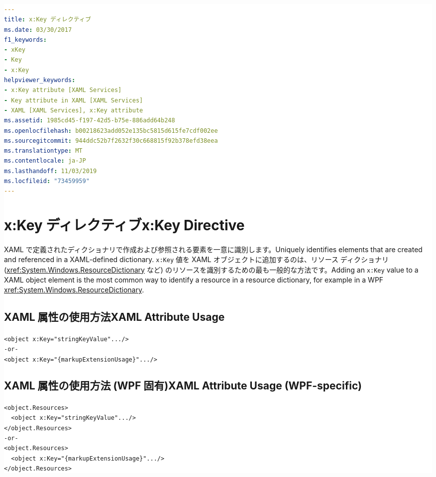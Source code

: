 ```yaml
---
title: x:Key ディレクティブ
ms.date: 03/30/2017
f1_keywords:
- xKey
- Key
- x:Key
helpviewer_keywords:
- x:Key attribute [XAML Services]
- Key attribute in XAML [XAML Services]
- XAML [XAML Services], x:Key attribute
ms.assetid: 1985cd45-f197-42d5-b75e-886add64b248
ms.openlocfilehash: b00218623add052e135bc5815d615fe7cdf002ee
ms.sourcegitcommit: 944ddc52b7f2632f30c668815f92b378efd38eea
ms.translationtype: MT
ms.contentlocale: ja-JP
ms.lasthandoff: 11/03/2019
ms.locfileid: "73459959"
---
```

# <a name="xkey-directive"></a><span data-ttu-id="34856-102">x:Key ディレクティブ</span><span class="sxs-lookup"><span data-stu-id="34856-102">x:Key Directive</span></span>
<span data-ttu-id="34856-103">XAML で定義されたディクショナリで作成および参照される要素を一意に識別します。</span><span class="sxs-lookup"><span data-stu-id="34856-103">Uniquely identifies elements that are created and referenced in a XAML-defined dictionary.</span></span> <span data-ttu-id="34856-104">`x:Key` 値を XAML オブジェクトに追加するのは、リソース ディクショナリ (<xref:System.Windows.ResourceDictionary> など) のリソースを識別するための最も一般的な方法です。</span><span class="sxs-lookup"><span data-stu-id="34856-104">Adding an `x:Key` value to a XAML object element is the most common way to identify a resource in a resource dictionary, for example in a WPF <xref:System.Windows.ResourceDictionary>.</span></span>  
  
## <a name="xaml-attribute-usage"></a><span data-ttu-id="34856-105">XAML 属性の使用方法</span><span class="sxs-lookup"><span data-stu-id="34856-105">XAML Attribute Usage</span></span>  
  
```xaml  
<object x:Key="stringKeyValue".../>  
-or-  
<object x:Key="{markupExtensionUsage}".../>  
```  
  
## <a name="xaml-attribute-usage-wpf-specific"></a><span data-ttu-id="34856-106">XAML 属性の使用方法 (WPF 固有)</span><span class="sxs-lookup"><span data-stu-id="34856-106">XAML Attribute Usage (WPF-specific)</span></span>  
  
```xaml  
<object.Resources>  
  <object x:Key="stringKeyValue".../>  
</object.Resources>  
-or-  
<object.Resources>  
  <object x:Key="{markupExtensionUsage}".../>  
</object.Resources>  
```  
  